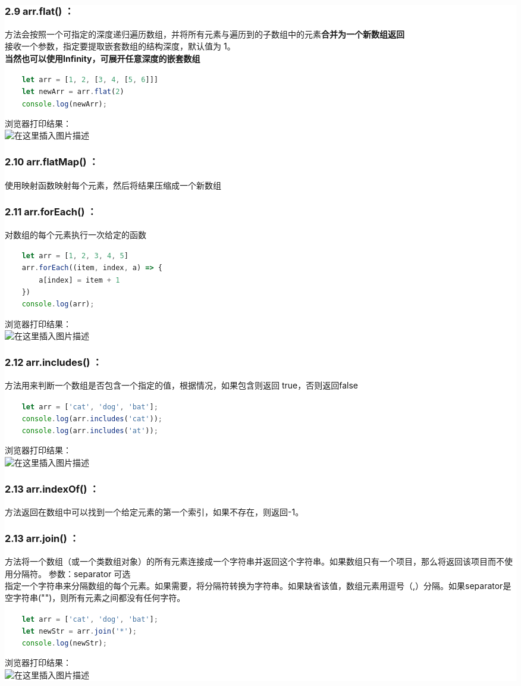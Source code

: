 ### 2.9 **arr.flat()** ：

方法会按照一个可指定的深度递归遍历数组，并将所有元素与遍历到的子数组中的元素**合并为一个新数组返回**  
接收一个参数，指定要提取嵌套数组的结构深度，默认值为 1。  
**当然也可以使用Infinity，可展开任意深度的嵌套数组**
```js
	let arr = [1, 2, [3, 4, [5, 6]]]
    let newArr = arr.flat(2)
    console.log(newArr);
```
浏览器打印结果：  
![在这里插入图片描述](https://img-blog.csdnimg.cn/dd16fe520e0c40e0a2205789cb897b8a.png)

### 2.10 **arr.flatMap()** ：

使用映射函数映射每个元素，然后将结果压缩成一个新数组

### 2.11 **arr.forEach()** ：

对数组的每个元素执行一次给定的函数
```js
	let arr = [1, 2, 3, 4, 5]
    arr.forEach((item, index, a) => {
        a[index] = item + 1
    })
    console.log(arr);
```
浏览器打印结果：  
![在这里插入图片描述](https://img-blog.csdnimg.cn/69902bb260a74c00a79c1dce88346284.png)

### 2.12 **arr.includes()** ：

方法用来判断一个数组是否包含一个指定的值，根据情况，如果包含则返回 true，否则返回false
```js
	let arr = ['cat', 'dog', 'bat'];
    console.log(arr.includes('cat'));
    console.log(arr.includes('at'));
```
浏览器打印结果：  
![在这里插入图片描述](https://img-blog.csdnimg.cn/8d354c129af146f9bb2d113b538eaac2.png)

### 2.13 **arr.indexOf()** ：

方法返回在数组中可以找到一个给定元素的第一个索引，如果不存在，则返回-1。

### 2.13 **arr.join()** ：

方法将一个数组（或一个类数组对象）的所有元素连接成一个字符串并返回这个字符串。如果数组只有一个项目，那么将返回该项目而不使用分隔符。
参数：separator 可选    
指定一个字符串来分隔数组的每个元素。如果需要，将分隔符转换为字符串。如果缺省该值，数组元素用逗号（,）分隔。如果separator是空字符串("")，则所有元素之间都没有任何字符。  
```js
	let arr = ['cat', 'dog', 'bat'];
    let newStr = arr.join('*');
    console.log(newStr);
```
浏览器打印结果：  
![在这里插入图片描述](https://img-blog.csdnimg.cn/e4f9213622614587a720f2cf99b9751b.png)
